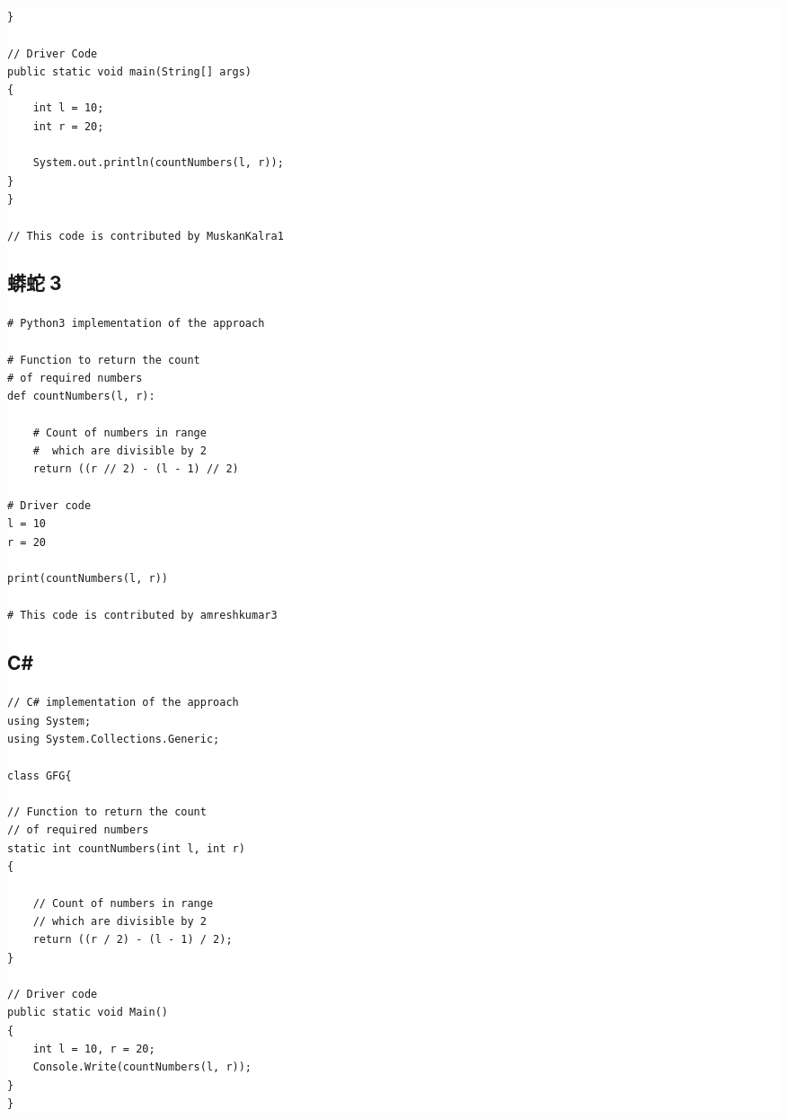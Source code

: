 ```
}

// Driver Code
public static void main(String[] args)
{
    int l = 10;
    int r = 20;

    System.out.println(countNumbers(l, r));
}
}

// This code is contributed by MuskanKalra1
```

## 蟒蛇 3

```
# Python3 implementation of the approach

# Function to return the count
# of required numbers
def countNumbers(l, r):

    # Count of numbers in range
    #  which are divisible by 2
    return ((r // 2) - (l - 1) // 2)

# Driver code
l = 10
r = 20

print(countNumbers(l, r))

# This code is contributed by amreshkumar3
```

## C#

```
// C# implementation of the approach
using System;
using System.Collections.Generic;

class GFG{

// Function to return the count
// of required numbers
static int countNumbers(int l, int r)
{

    // Count of numbers in range
    // which are divisible by 2
    return ((r / 2) - (l - 1) / 2);
}

// Driver code
public static void Main()
{
    int l = 10, r = 20;
    Console.Write(countNumbers(l, r));
}
}
```